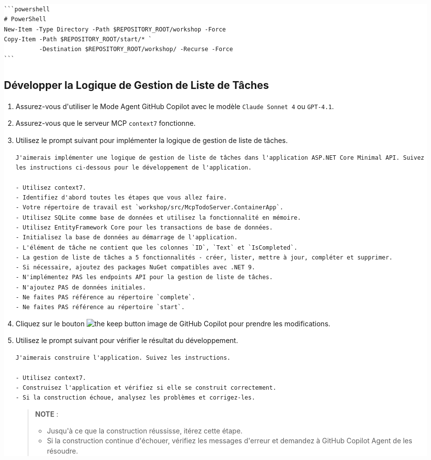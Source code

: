     ```powershell
    # PowerShell
    New-Item -Type Directory -Path $REPOSITORY_ROOT/workshop -Force
    Copy-Item -Path $REPOSITORY_ROOT/start/* `
              -Destination $REPOSITORY_ROOT/workshop/ -Recurse -Force
    ```

## Développer la Logique de Gestion de Liste de Tâches

1. Assurez-vous d'utiliser le Mode Agent GitHub Copilot avec le modèle `Claude Sonnet 4` ou `GPT-4.1`.
1. Assurez-vous que le serveur MCP `context7` fonctionne.
1. Utilisez le prompt suivant pour implémenter la logique de gestion de liste de tâches.

    ```text
    J'aimerais implémenter une logique de gestion de liste de tâches dans l'application ASP.NET Core Minimal API. Suivez les instructions ci-dessous pour le développement de l'application.
    
    - Utilisez context7.
    - Identifiez d'abord toutes les étapes que vous allez faire.
    - Votre répertoire de travail est `workshop/src/McpTodoServer.ContainerApp`.
    - Utilisez SQLite comme base de données et utilisez la fonctionnalité en mémoire.
    - Utilisez EntityFramework Core pour les transactions de base de données.
    - Initialisez la base de données au démarrage de l'application.
    - L'élément de tâche ne contient que les colonnes `ID`, `Text` et `IsCompleted`.
    - La gestion de liste de tâches a 5 fonctionnalités - créer, lister, mettre à jour, compléter et supprimer.
    - Si nécessaire, ajoutez des packages NuGet compatibles avec .NET 9.
    - N'implémentez PAS les endpoints API pour la gestion de liste de tâches.
    - N'ajoutez PAS de données initiales.
    - Ne faites PAS référence au répertoire `complete`.
    - Ne faites PAS référence au répertoire `start`.
    ```

1. Cliquez sur le bouton ![the keep button image](https://img.shields.io/badge/keep-blue) de GitHub Copilot pour prendre les modifications.
1. Utilisez le prompt suivant pour vérifier le résultat du développement.

    ```text
    J'aimerais construire l'application. Suivez les instructions.

    - Utilisez context7.
    - Construisez l'application et vérifiez si elle se construit correctement.
    - Si la construction échoue, analysez les problèmes et corrigez-les.
    ```

   > **NOTE** :
   >
   > - Jusqu'à ce que la construction réussisse, itérez cette étape.
   > - Si la construction continue d'échouer, vérifiez les messages d'erreur et demandez à GitHub Copilot Agent de les résoudre.
